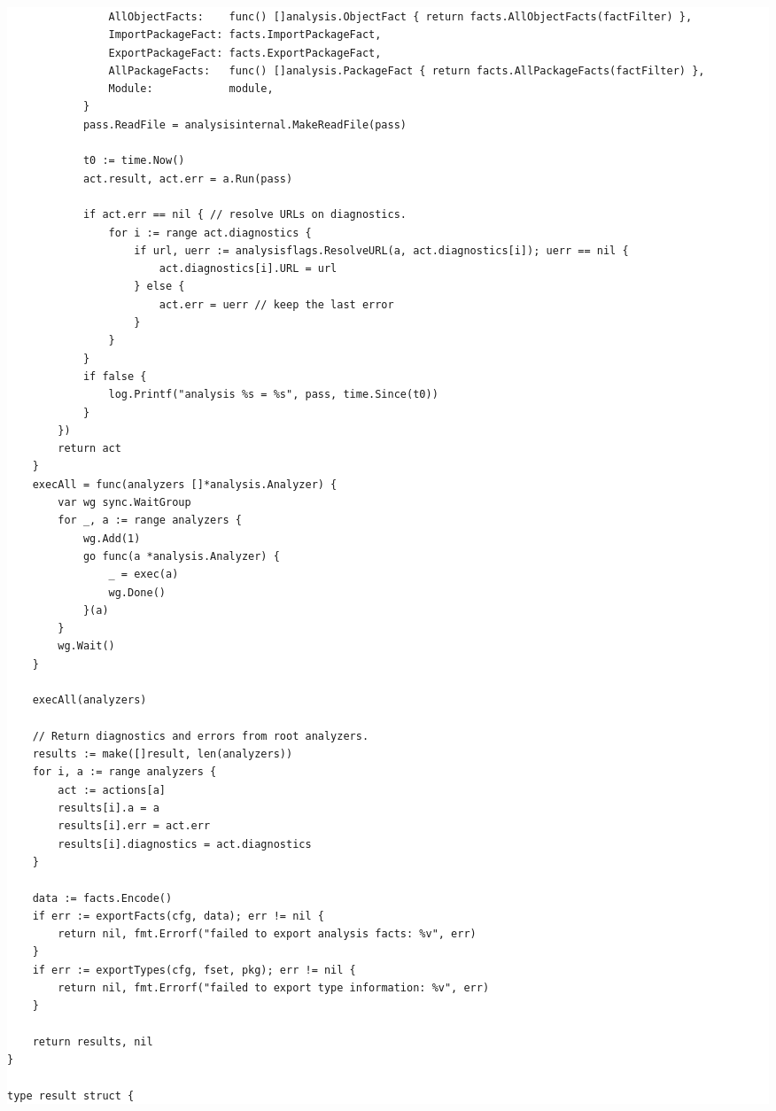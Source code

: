 ```
				AllObjectFacts:    func() []analysis.ObjectFact { return facts.AllObjectFacts(factFilter) },
				ImportPackageFact: facts.ImportPackageFact,
				ExportPackageFact: facts.ExportPackageFact,
				AllPackageFacts:   func() []analysis.PackageFact { return facts.AllPackageFacts(factFilter) },
				Module:            module,
			}
			pass.ReadFile = analysisinternal.MakeReadFile(pass)

			t0 := time.Now()
			act.result, act.err = a.Run(pass)

			if act.err == nil { // resolve URLs on diagnostics.
				for i := range act.diagnostics {
					if url, uerr := analysisflags.ResolveURL(a, act.diagnostics[i]); uerr == nil {
						act.diagnostics[i].URL = url
					} else {
						act.err = uerr // keep the last error
					}
				}
			}
			if false {
				log.Printf("analysis %s = %s", pass, time.Since(t0))
			}
		})
		return act
	}
	execAll = func(analyzers []*analysis.Analyzer) {
		var wg sync.WaitGroup
		for _, a := range analyzers {
			wg.Add(1)
			go func(a *analysis.Analyzer) {
				_ = exec(a)
				wg.Done()
			}(a)
		}
		wg.Wait()
	}

	execAll(analyzers)

	// Return diagnostics and errors from root analyzers.
	results := make([]result, len(analyzers))
	for i, a := range analyzers {
		act := actions[a]
		results[i].a = a
		results[i].err = act.err
		results[i].diagnostics = act.diagnostics
	}

	data := facts.Encode()
	if err := exportFacts(cfg, data); err != nil {
		return nil, fmt.Errorf("failed to export analysis facts: %v", err)
	}
	if err := exportTypes(cfg, fset, pkg); err != nil {
		return nil, fmt.Errorf("failed to export type information: %v", err)
	}

	return results, nil
}

type result struct {
```